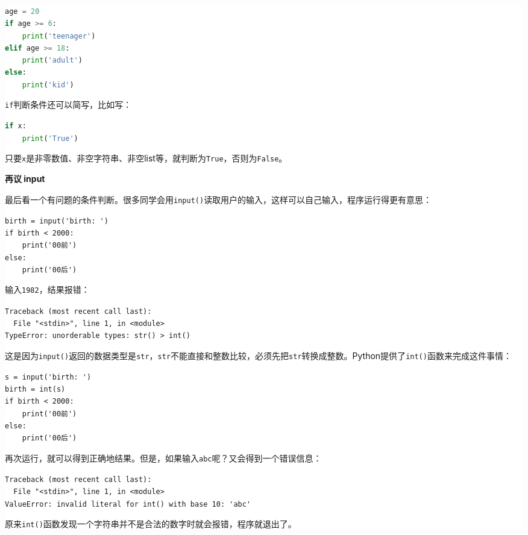 ```python
age = 20
if age >= 6:
    print('teenager')
elif age >= 18:
    print('adult')
else:
    print('kid')
```

`if`判断条件还可以简写，比如写：

```python
if x:
    print('True')
```

只要`x`是非零数值、非空字符串、非空list等，就判断为`True`，否则为`False`。

**再议 input**

最后看一个有问题的条件判断。很多同学会用`input()`读取用户的输入，这样可以自己输入，程序运行得更有意思：

```
birth = input('birth: ')
if birth < 2000:
    print('00前')
else:
    print('00后')
```

输入`1982`，结果报错：

```
Traceback (most recent call last):
  File "<stdin>", line 1, in <module>
TypeError: unorderable types: str() > int()
```

这是因为`input()`返回的数据类型是`str`，`str`不能直接和整数比较，必须先把`str`转换成整数。Python提供了`int()`函数来完成这件事情：

```
s = input('birth: ')
birth = int(s)
if birth < 2000:
    print('00前')
else:
    print('00后')
```

再次运行，就可以得到正确地结果。但是，如果输入`abc`呢？又会得到一个错误信息：

```
Traceback (most recent call last):
  File "<stdin>", line 1, in <module>
ValueError: invalid literal for int() with base 10: 'abc'
```

原来`int()`函数发现一个字符串并不是合法的数字时就会报错，程序就退出了。
